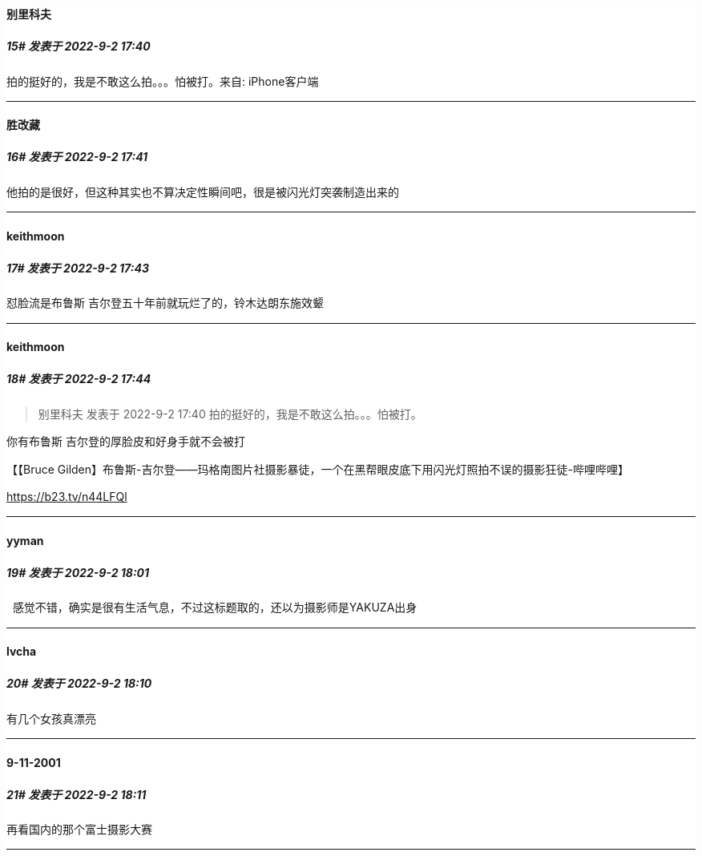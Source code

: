 ####  别里科夫  
##### 15#       发表于 2022-9-2 17:40

拍的挺好的，我是不敢这么拍。。。怕被打。来自: iPhone客户端

*****

####  胜改藏  
##### 16#       发表于 2022-9-2 17:41

他拍的是很好，但这种其实也不算决定性瞬间吧，很是被闪光灯突袭制造出来的

*****

####  keithmoon  
##### 17#       发表于 2022-9-2 17:43

怼脸流是布鲁斯 吉尔登五十年前就玩烂了的，铃木达朗东施效颦

*****

####  keithmoon  
##### 18#       发表于 2022-9-2 17:44

<blockquote>别里科夫 发表于 2022-9-2 17:40
拍的挺好的，我是不敢这么拍。。。怕被打。</blockquote>
你有布鲁斯 吉尔登的厚脸皮和好身手就不会被打

【【Bruce Gilden】布鲁斯-吉尔登——玛格南图片社摄影暴徒，一个在黑帮眼皮底下用闪光灯照拍不误的摄影狂徒-哔哩哔哩】

 https://b23.tv/n44LFQl

*****

####  yyman  
##### 19#       发表于 2022-9-2 18:01

  感觉不错，确实是很有生活气息，不过这标题取的，还以为摄影师是YAKUZA出身

*****

####  lvcha  
##### 20#       发表于 2022-9-2 18:10

有几个女孩真漂亮

*****

####  9-11-2001  
##### 21#       发表于 2022-9-2 18:11

再看国内的那个富士摄影大赛

*****

